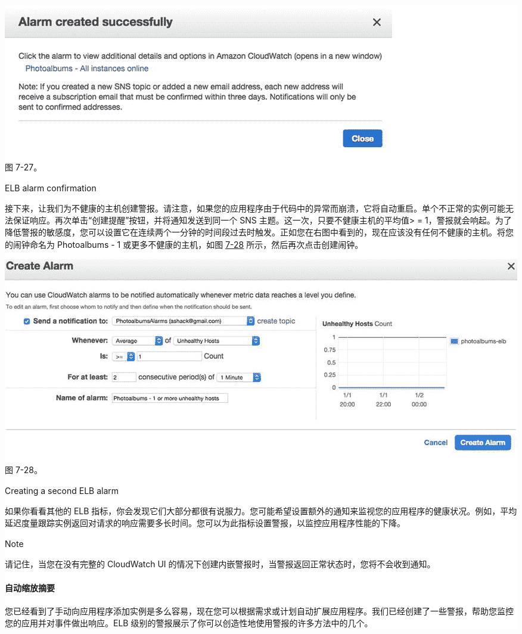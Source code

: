 ![A978-1-4842-0653-9_7_Fig27_HTML.jpg](img/A978-1-4842-0653-9_7_Fig27_HTML.jpg)

图 7-27。

ELB alarm confirmation

接下来，让我们为不健康的主机创建警报。请注意，如果您的应用程序由于代码中的异常而崩溃，它将自动重启。单个不正常的实例可能无法保证响应。再次单击“创建提醒”按钮，并将通知发送到同一个 SNS 主题。这一次，只要不健康主机的平均值> = 1，警报就会响起。为了降低警报的敏感度，您可以设置它在连续两个一分钟的时间段过去时触发。正如您在右图中看到的，现在应该没有任何不健康的主机。将您的闹钟命名为 Photoalbums - 1 或更多不健康的主机，如图 [7-28](#Fig28) 所示，然后再次点击创建闹钟。

![A978-1-4842-0653-9_7_Fig28_HTML.jpg](img/A978-1-4842-0653-9_7_Fig28_HTML.jpg)

图 7-28。

Creating a second ELB alarm

如果你看看其他的 ELB 指标，你会发现它们大部分都很有说服力。您可能希望设置额外的通知来监视您的应用程序的健康状况。例如，平均延迟度量跟踪实例返回对请求的响应需要多长时间。您可以为此指标设置警报，以监控应用程序性能的下降。

Note

请记住，当您在没有完整的 CloudWatch UI 的情况下创建内嵌警报时，当警报返回正常状态时，您将不会收到通知。

#### 自动缩放摘要

您已经看到了手动向应用程序添加实例是多么容易，现在您可以根据需求或计划自动扩展应用程序。我们已经创建了一些警报，帮助您监控您的应用并对事件做出响应。ELB 级别的警报展示了你可以创造性地使用警报的许多方法中的几个。
